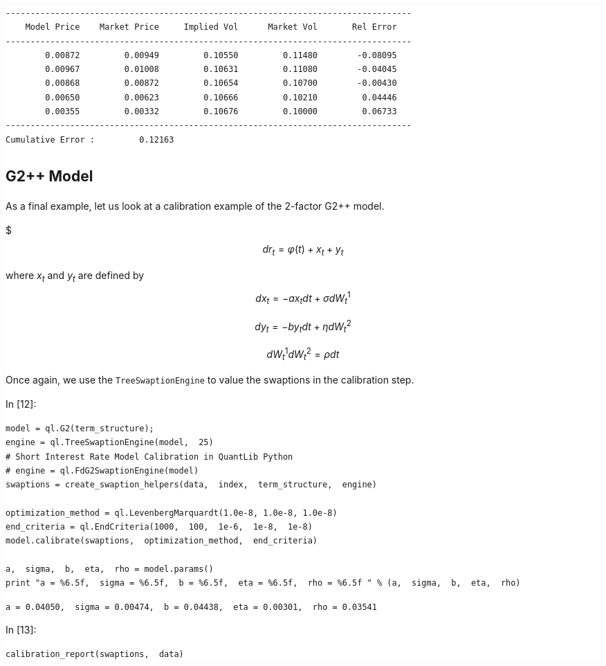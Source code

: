 ```latex
----------------------------------------------------------------------------------
    Model Price    Market Price     Implied Vol      Market Vol       Rel Error
----------------------------------------------------------------------------------
        0.00872         0.00949         0.10550         0.11480        -0.08095
        0.00967         0.01008         0.10631         0.11080        -0.04045
        0.00868         0.00872         0.10654         0.10700        -0.00430
        0.00650         0.00623         0.10666         0.10210         0.04446
        0.00355         0.00332         0.10676         0.10000         0.06733
----------------------------------------------------------------------------------
Cumulative Error :         0.12163
```

## G2++ Model

As a final example,  let us look at a calibration example of the 2-factor G2++ model.

$$$
d r_{t} = \varphi \left(\right. t \left.\right) + x_{t} + y_{t}
$$

where $x_{t}$ and $y_{t}$ are defined by
$$
d x_{t}  =  - a x_{t} d t + \sigma d W_{t}^{1} $$

$$ d y_{t}  =  - b y_{t} d t + \eta d W_{t}^{2} $$

$$ d W_{t}^{1} d W_{t}^{2}   =  \rho d t
$$

Once again,  we use the `TreeSwaptionEngine` to value the swaptions in the calibration step.

In \[12\]:

```
model = ql.G2(term_structure);
engine = ql.TreeSwaptionEngine(model,  25)
# Short Interest Rate Model Calibration in QuantLib Python
# engine = ql.FdG2SwaptionEngine(model)
swaptions = create_swaption_helpers(data,  index,  term_structure,  engine)

optimization_method = ql.LevenbergMarquardt(1.0e-8, 1.0e-8, 1.0e-8)
end_criteria = ql.EndCriteria(1000,  100,  1e-6,  1e-8,  1e-8)
model.calibrate(swaptions,  optimization_method,  end_criteria)

a,  sigma,  b,  eta,  rho = model.params()
print "a = %6.5f,  sigma = %6.5f,  b = %6.5f,  eta = %6.5f,  rho = %6.5f " % (a,  sigma,  b,  eta,  rho)
```

```
a = 0.04050,  sigma = 0.00474,  b = 0.04438,  eta = 0.00301,  rho = 0.03541 
```

In \[13\]:

```
calibration_report(swaptions,  data)
```
